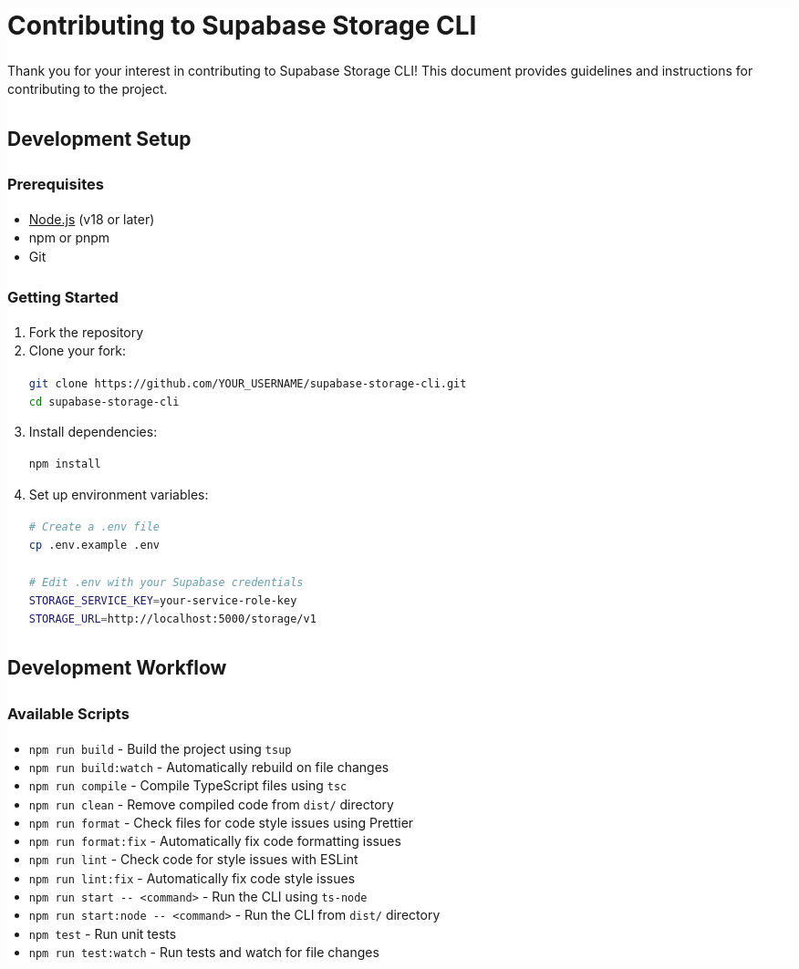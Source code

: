 # Contributing to Supabase Storage CLI

Thank you for your interest in contributing to Supabase Storage CLI! This document provides guidelines and instructions for contributing to the project.

## Development Setup

### Prerequisites

- [Node.js](https://nodejs.org/) (v18 or later)
- npm or pnpm
- Git

### Getting Started

1. Fork the repository
2. Clone your fork:
   ```bash
   git clone https://github.com/YOUR_USERNAME/supabase-storage-cli.git
   cd supabase-storage-cli
   ```
3. Install dependencies:
   ```bash
   npm install
   ```
4. Set up environment variables:
   ```bash
   # Create a .env file
   cp .env.example .env

   # Edit .env with your Supabase credentials
   STORAGE_SERVICE_KEY=your-service-role-key
   STORAGE_URL=http://localhost:5000/storage/v1
   ```

## Development Workflow

### Available Scripts

- `npm run build` - Build the project using `tsup`
- `npm run build:watch` - Automatically rebuild on file changes
- `npm run compile` - Compile TypeScript files using `tsc`
- `npm run clean` - Remove compiled code from `dist/` directory
- `npm run format` - Check files for code style issues using Prettier
- `npm run format:fix` - Automatically fix code formatting issues
- `npm run lint` - Check code for style issues with ESLint
- `npm run lint:fix` - Automatically fix code style issues
- `npm run start -- <command>` - Run the CLI using `ts-node`
- `npm run start:node -- <command>` - Run the CLI from `dist/` directory
- `npm test` - Run unit tests
- `npm run test:watch` - Run tests and watch for file changes
